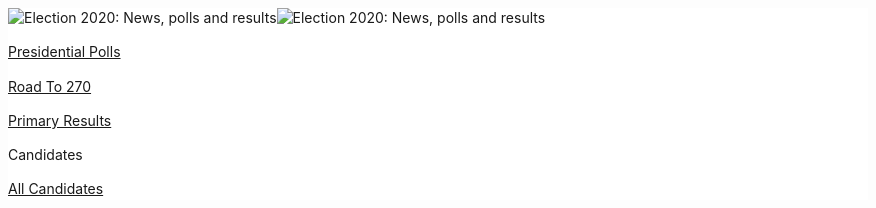 </div>

</div>

</div>

</div>

</div>

<div class="shellstyles__FixedDiv-z20xa6-0 kwRxru">

<div class="secondary-navstyles__DivWithShadow-sc-1vet0er-3 jPMWdT" color="#ffffff">

<div class="secondary-navstyles__ScrollableDiv-sc-1vet0er-4 dBnkpz">

<div class="secondary-navstyles__RoutesDiv-sc-1vet0er-13 hLbrZt">

![Election 2020: News, polls and
results](https://politics-static.cnn.io/2020/static-assets/images/americas-choice/americas-choice-2020-mobile.svg)![Election
2020: News, polls and
results](https://politics-static.cnn.io/2020/static-assets/images/americas-choice/americas-choice-2020.svg)

<div class="secondary-navstyles__NavItem-sc-1vet0er-5 ccrnTD" color="#464646">

[Presidential Polls](/election/2020/presidential-polls)

</div>

<div class="secondary-navstyles__NavItem-sc-1vet0er-5 ccrnTD" color="#464646">

[Road To 270](/election/2020/electoral-college-interactive-maps)

</div>

<div class="secondary-navstyles__NavItem-sc-1vet0er-5 ccrnTD" color="#464646">

[Primary Results](/election/2020/primaries-and-caucuses)

</div>

<div class="secondary-navstyles__NavItem-sc-1vet0er-5 ccrnTD" color="#464646">

<div class="secondary-navstyles__Div-sc-1vet0er-7 gvAZKz">

Candidates

</div>

<div class="secondary-navstyles__Dropdown-sc-1vet0er-8 gocsKu" color="#ffffff">

<div>

<div class="secondary-navstyles__DropdownItem-sc-1vet0er-9 kryUVr" color="#464646">

[All Candidates](/election/2020/candidates)

</div>

</div>

<div class="secondary-navstyles__CandidateDiv-sc-1vet0er-14 bdHdHd">
